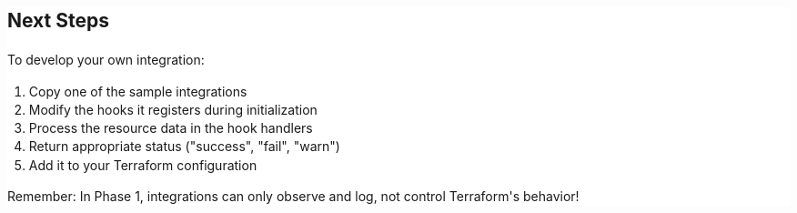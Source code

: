 ## Next Steps

To develop your own integration:

1. Copy one of the sample integrations
2. Modify the hooks it registers during initialization
3. Process the resource data in the hook handlers
4. Return appropriate status ("success", "fail", "warn")
5. Add it to your Terraform configuration

Remember: In Phase 1, integrations can only observe and log, not control Terraform's behavior!